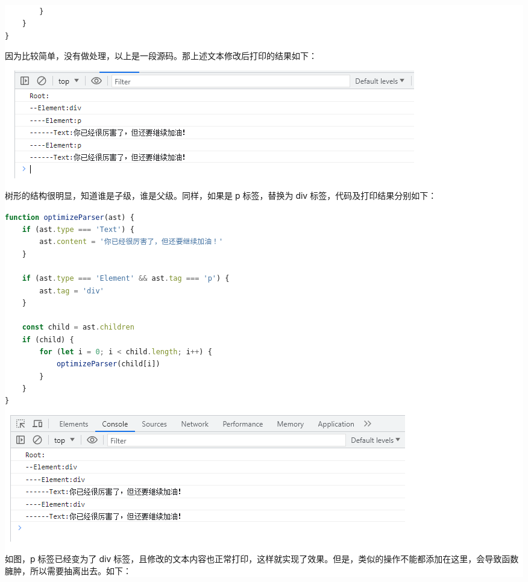 ```js
        }
    }
}
```

因为比较简单，没有做处理，以上是一段源码。那上述文本修改后打印的结果如下：

![图片](/img/50.png)

树形的结构很明显，知道谁是子级，谁是父级。同样，如果是 p 标签，替换为 div 标签，代码及打印结果分别如下：

```js
function optimizeParser(ast) {
    if (ast.type === 'Text') {
        ast.content = '你已经很厉害了，但还要继续加油！'
    }

    if (ast.type === 'Element' && ast.tag === 'p') {
        ast.tag = 'div'
    }

    const child = ast.children
    if (child) {
        for (let i = 0; i < child.length; i++) {
            optimizeParser(child[i])
        }
    }
}
```

![图片](/img/51.png)

如图，p 标签已经变为了 div 标签，且修改的文本内容也正常打印，这样就实现了效果。但是，类似的操作不能都添加在这里，会导致函数臃肿，所以需要抽离出去。如下：
